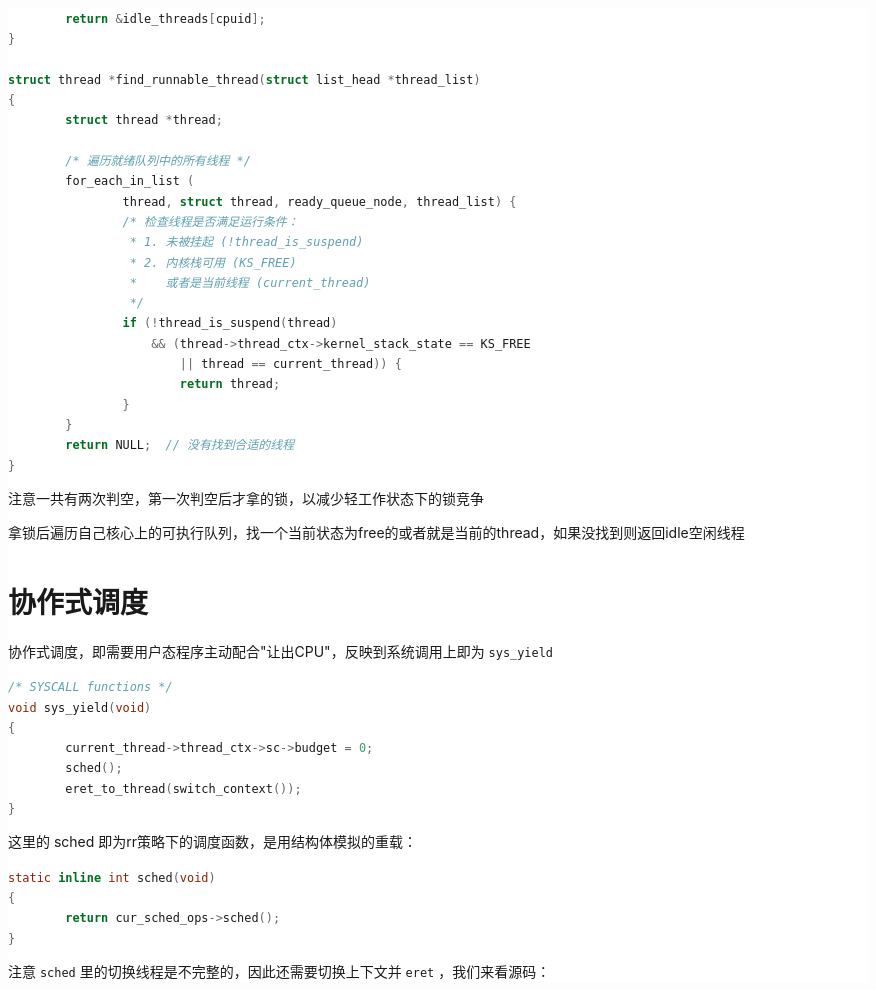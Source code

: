 ```c
        return &idle_threads[cpuid];
}

struct thread *find_runnable_thread(struct list_head *thread_list)
{
        struct thread *thread;

        /* 遍历就绪队列中的所有线程 */
        for_each_in_list (
                thread, struct thread, ready_queue_node, thread_list) {
                /* 检查线程是否满足运行条件：
                 * 1. 未被挂起 (!thread_is_suspend)
                 * 2. 内核栈可用 (KS_FREE)
                 *    或者是当前线程 (current_thread)
                 */
                if (!thread_is_suspend(thread)
                    && (thread->thread_ctx->kernel_stack_state == KS_FREE
                        || thread == current_thread)) {
                        return thread;
                }
        }
        return NULL;  // 没有找到合适的线程
}
```

注意一共有两次判空，第一次判空后才拿的锁，以减少轻工作状态下的锁竞争

拿锁后遍历自己核心上的可执行队列，找一个当前状态为free的或者就是当前的thread，如果没找到则返回idle空闲线程

# 协作式调度

协作式调度，即需要用户态程序主动配合"让出CPU"，反映到系统调用上即为 `sys_yield`

```c
/* SYSCALL functions */
void sys_yield(void)
{
        current_thread->thread_ctx->sc->budget = 0;
        sched();
        eret_to_thread(switch_context());
}
```

这里的 sched 即为rr策略下的调度函数，是用结构体模拟的重载：

```c
static inline int sched(void)
{
        return cur_sched_ops->sched();
}
```

注意 `sched` 里的切换线程是不完整的，因此还需要切换上下文并 `eret` ，我们来看源码：
